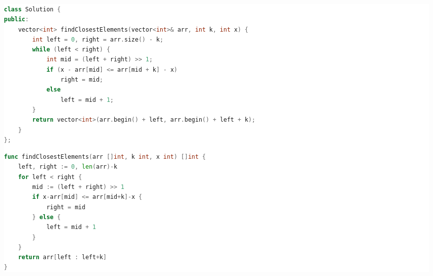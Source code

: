 ```cpp
class Solution {
public:
    vector<int> findClosestElements(vector<int>& arr, int k, int x) {
        int left = 0, right = arr.size() - k;
        while (left < right) {
            int mid = (left + right) >> 1;
            if (x - arr[mid] <= arr[mid + k] - x)
                right = mid;
            else
                left = mid + 1;
        }
        return vector<int>(arr.begin() + left, arr.begin() + left + k);
    }
};
```

```go
func findClosestElements(arr []int, k int, x int) []int {
	left, right := 0, len(arr)-k
	for left < right {
		mid := (left + right) >> 1
		if x-arr[mid] <= arr[mid+k]-x {
			right = mid
		} else {
			left = mid + 1
		}
	}
	return arr[left : left+k]
}
```




